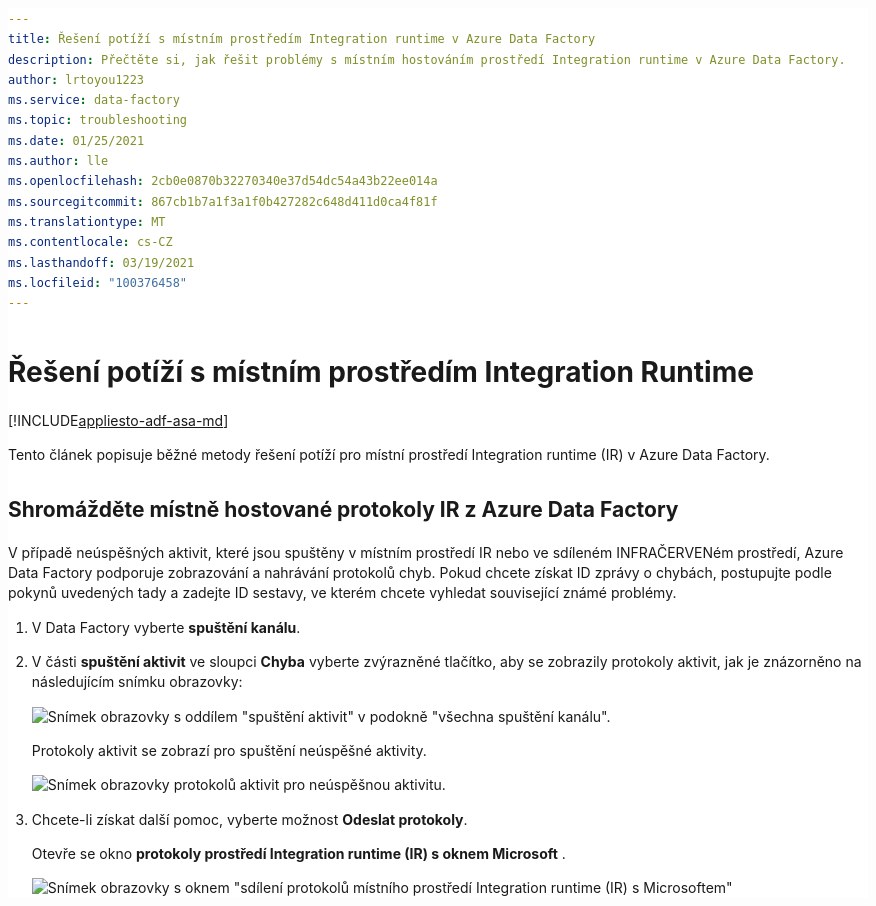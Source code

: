 ```yaml
---
title: Řešení potíží s místním prostředím Integration runtime v Azure Data Factory
description: Přečtěte si, jak řešit problémy s místním hostováním prostředí Integration runtime v Azure Data Factory.
author: lrtoyou1223
ms.service: data-factory
ms.topic: troubleshooting
ms.date: 01/25/2021
ms.author: lle
ms.openlocfilehash: 2cb0e0870b32270340e37d54dc54a43b22ee014a
ms.sourcegitcommit: 867cb1b7a1f3a1f0b427282c648d411d0ca4f81f
ms.translationtype: MT
ms.contentlocale: cs-CZ
ms.lasthandoff: 03/19/2021
ms.locfileid: "100376458"
---
```

# <a name="troubleshoot-self-hosted-integration-runtime"></a>Řešení potíží s místním prostředím Integration Runtime

[!INCLUDE[appliesto-adf-asa-md](includes/appliesto-adf-asa-md.md)]

Tento článek popisuje běžné metody řešení potíží pro místní prostředí Integration runtime (IR) v Azure Data Factory.

## <a name="gather-self-hosted-ir-logs-from-azure-data-factory"></a>Shromážděte místně hostované protokoly IR z Azure Data Factory

V případě neúspěšných aktivit, které jsou spuštěny v místním prostředí IR nebo ve sdíleném INFRAČERVENém prostředí, Azure Data Factory podporuje zobrazování a nahrávání protokolů chyb. Pokud chcete získat ID zprávy o chybách, postupujte podle pokynů uvedených tady a zadejte ID sestavy, ve kterém chcete vyhledat související známé problémy.

1. V Data Factory vyberte **spuštění kanálu**.

1. V části **spuštění aktivit** ve sloupci **Chyba** vyberte zvýrazněné tlačítko, aby se zobrazily protokoly aktivit, jak je znázorněno na následujícím snímku obrazovky:

    ![Snímek obrazovky s oddílem "spuštění aktivit" v podokně "všechna spuštění kanálu".](media/self-hosted-integration-runtime-troubleshoot-guide/activity-runs-page.png)

    Protokoly aktivit se zobrazí pro spuštění neúspěšné aktivity.

    ![Snímek obrazovky protokolů aktivit pro neúspěšnou aktivitu.](media/self-hosted-integration-runtime-troubleshoot-guide/send-logs.png) 
    
1. Chcete-li získat další pomoc, vyberte možnost **Odeslat protokoly**.
 
   Otevře se okno **protokoly prostředí Integration runtime (IR) s oknem Microsoft** .

    ![Snímek obrazovky s oknem "sdílení protokolů místního prostředí Integration runtime (IR) s Microsoftem"](media/self-hosted-integration-runtime-troubleshoot-guide/choose-logs.png)
